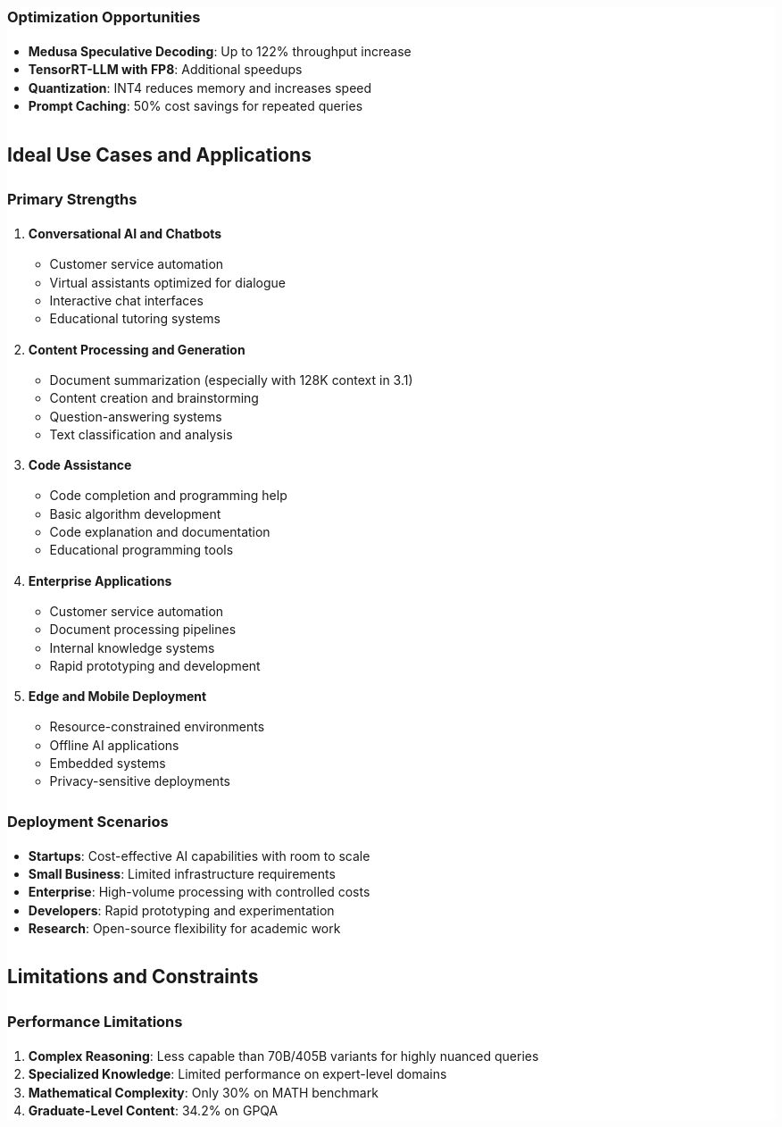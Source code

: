 ### Optimization Opportunities
- **Medusa Speculative Decoding**: Up to 122% throughput increase
- **TensorRT-LLM with FP8**: Additional speedups
- **Quantization**: INT4 reduces memory and increases speed
- **Prompt Caching**: 50% cost savings for repeated queries

## Ideal Use Cases and Applications

### Primary Strengths
1. **Conversational AI and Chatbots**
   - Customer service automation
   - Virtual assistants optimized for dialogue
   - Interactive chat interfaces
   - Educational tutoring systems

2. **Content Processing and Generation**
   - Document summarization (especially with 128K context in 3.1)
   - Content creation and brainstorming
   - Question-answering systems
   - Text classification and analysis

3. **Code Assistance**
   - Code completion and programming help
   - Basic algorithm development
   - Code explanation and documentation
   - Educational programming tools

4. **Enterprise Applications**
   - Customer service automation
   - Document processing pipelines
   - Internal knowledge systems
   - Rapid prototyping and development

5. **Edge and Mobile Deployment**
   - Resource-constrained environments
   - Offline AI applications
   - Embedded systems
   - Privacy-sensitive deployments

### Deployment Scenarios
- **Startups**: Cost-effective AI capabilities with room to scale
- **Small Business**: Limited infrastructure requirements
- **Enterprise**: High-volume processing with controlled costs
- **Developers**: Rapid prototyping and experimentation
- **Research**: Open-source flexibility for academic work

## Limitations and Constraints

### Performance Limitations
1. **Complex Reasoning**: Less capable than 70B/405B variants for highly nuanced queries
2. **Specialized Knowledge**: Limited performance on expert-level domains
3. **Mathematical Complexity**: Only 30% on MATH benchmark
4. **Graduate-Level Content**: 34.2% on GPQA
